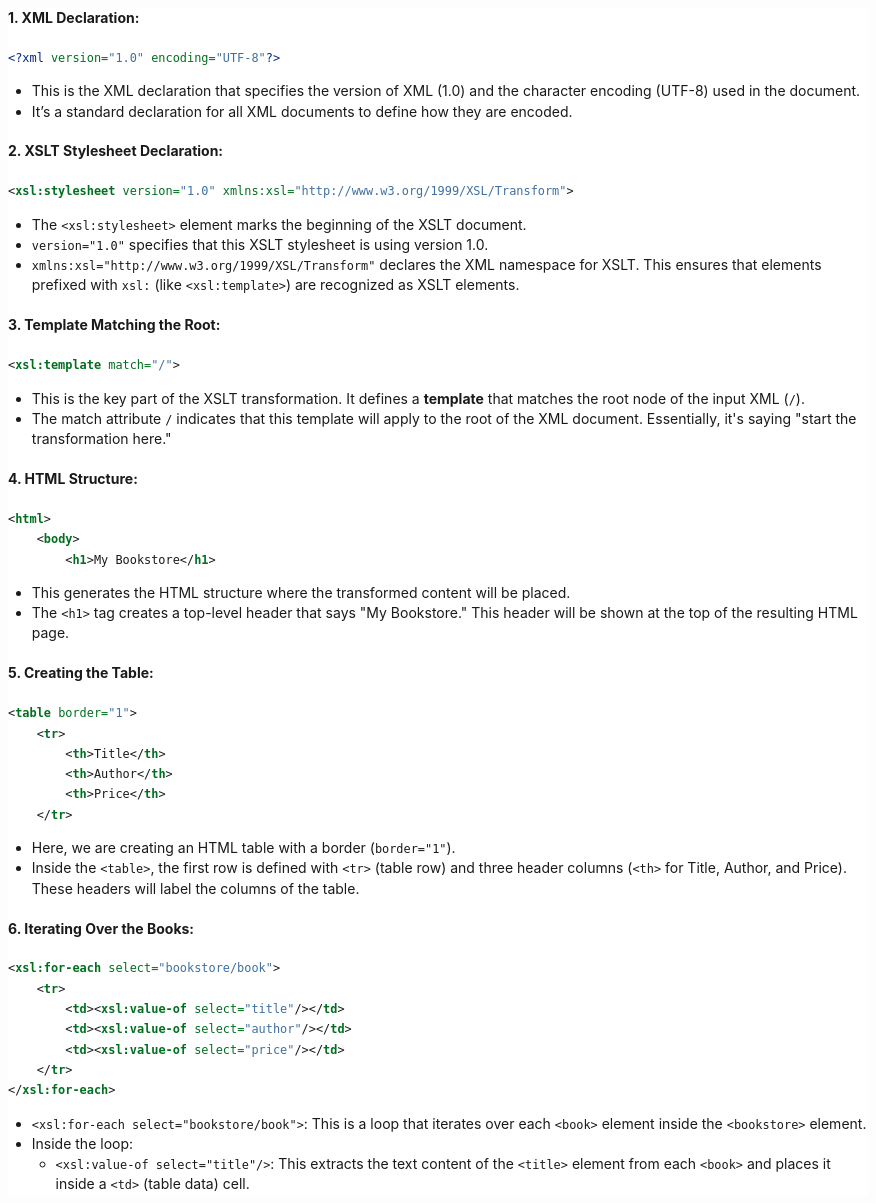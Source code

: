 
#### 1. **XML Declaration:**
```xml
<?xml version="1.0" encoding="UTF-8"?>
```
- This is the XML declaration that specifies the version of XML (1.0) and the character encoding (UTF-8) used in the document.
- It’s a standard declaration for all XML documents to define how they are encoded.

#### 2. **XSLT Stylesheet Declaration:**
```xml
<xsl:stylesheet version="1.0" xmlns:xsl="http://www.w3.org/1999/XSL/Transform">
```
- The `<xsl:stylesheet>` element marks the beginning of the XSLT document.
- `version="1.0"` specifies that this XSLT stylesheet is using version 1.0.
- `xmlns:xsl="http://www.w3.org/1999/XSL/Transform"` declares the XML namespace for XSLT. This ensures that elements prefixed with `xsl:` (like `<xsl:template>`) are recognized as XSLT elements.

#### 3. **Template Matching the Root:**
```xml
<xsl:template match="/">
```
- This is the key part of the XSLT transformation. It defines a **template** that matches the root node of the input XML (`/`).
- The match attribute `/` indicates that this template will apply to the root of the XML document. Essentially, it's saying "start the transformation here."

#### 4. **HTML Structure:**
```xml
<html>
    <body>
        <h1>My Bookstore</h1>
```
- This generates the HTML structure where the transformed content will be placed.
- The `<h1>` tag creates a top-level header that says "My Bookstore." This header will be shown at the top of the resulting HTML page.

#### 5. **Creating the Table:**
```xml
<table border="1">
    <tr>
        <th>Title</th>
        <th>Author</th>
        <th>Price</th>
    </tr>
```
- Here, we are creating an HTML table with a border (`border="1"`).
- Inside the `<table>`, the first row is defined with `<tr>` (table row) and three header columns (`<th>` for Title, Author, and Price). These headers will label the columns of the table.

#### 6. **Iterating Over the Books:**
```xml
<xsl:for-each select="bookstore/book">
    <tr>
        <td><xsl:value-of select="title"/></td>
        <td><xsl:value-of select="author"/></td>
        <td><xsl:value-of select="price"/></td>
    </tr>
</xsl:for-each>
```
- `<xsl:for-each select="bookstore/book">`: This is a loop that iterates over each `<book>` element inside the `<bookstore>` element.
- Inside the loop:
  - `<xsl:value-of select="title"/>`: This extracts the text content of the `<title>` element from each `<book>` and places it inside a `<td>` (table data) cell.